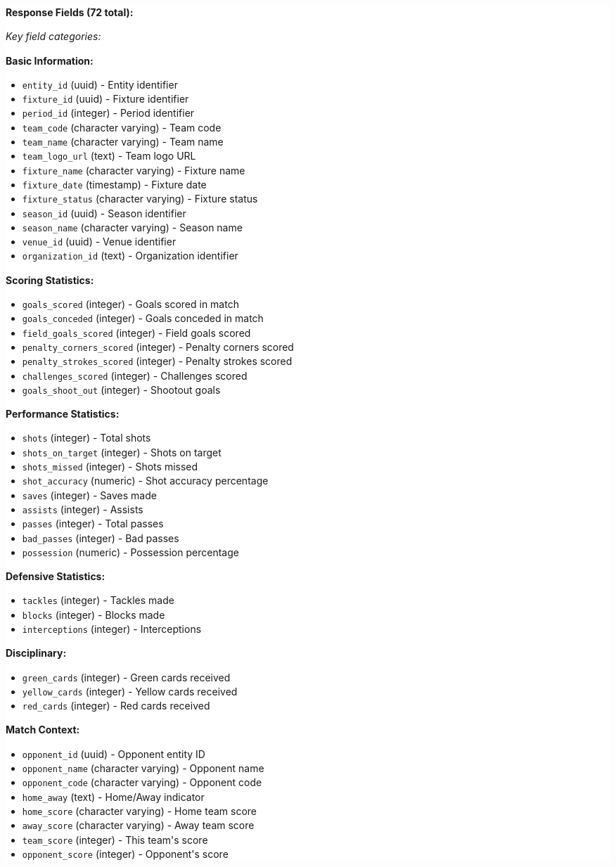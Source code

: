 **Response Fields (72 total):**

*Key field categories:*

**Basic Information:**
- `entity_id` (uuid) - Entity identifier
- `fixture_id` (uuid) - Fixture identifier
- `period_id` (integer) - Period identifier
- `team_code` (character varying) - Team code
- `team_name` (character varying) - Team name
- `team_logo_url` (text) - Team logo URL
- `fixture_name` (character varying) - Fixture name
- `fixture_date` (timestamp) - Fixture date
- `fixture_status` (character varying) - Fixture status
- `season_id` (uuid) - Season identifier
- `season_name` (character varying) - Season name
- `venue_id` (uuid) - Venue identifier
- `organization_id` (text) - Organization identifier

**Scoring Statistics:**
- `goals_scored` (integer) - Goals scored in match
- `goals_conceded` (integer) - Goals conceded in match
- `field_goals_scored` (integer) - Field goals scored
- `penalty_corners_scored` (integer) - Penalty corners scored
- `penalty_strokes_scored` (integer) - Penalty strokes scored
- `challenges_scored` (integer) - Challenges scored
- `goals_shoot_out` (integer) - Shootout goals

**Performance Statistics:**
- `shots` (integer) - Total shots
- `shots_on_target` (integer) - Shots on target
- `shots_missed` (integer) - Shots missed
- `shot_accuracy` (numeric) - Shot accuracy percentage
- `saves` (integer) - Saves made
- `assists` (integer) - Assists
- `passes` (integer) - Total passes
- `bad_passes` (integer) - Bad passes
- `possession` (numeric) - Possession percentage

**Defensive Statistics:**
- `tackles` (integer) - Tackles made
- `blocks` (integer) - Blocks made
- `interceptions` (integer) - Interceptions

**Disciplinary:**
- `green_cards` (integer) - Green cards received
- `yellow_cards` (integer) - Yellow cards received
- `red_cards` (integer) - Red cards received

**Match Context:**
- `opponent_id` (uuid) - Opponent entity ID
- `opponent_name` (character varying) - Opponent name
- `opponent_code` (character varying) - Opponent code
- `home_away` (text) - Home/Away indicator
- `home_score` (character varying) - Home team score
- `away_score` (character varying) - Away team score
- `team_score` (integer) - This team's score
- `opponent_score` (integer) - Opponent's score
